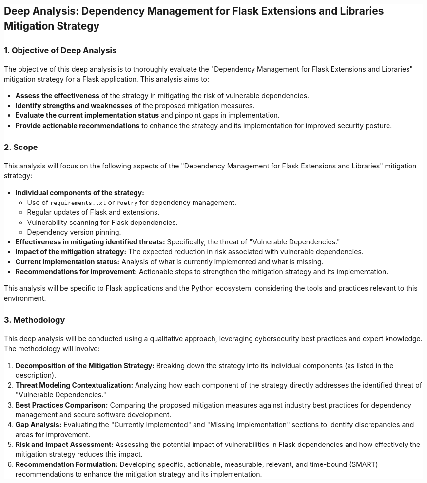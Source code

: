 ## Deep Analysis: Dependency Management for Flask Extensions and Libraries Mitigation Strategy

### 1. Objective of Deep Analysis

The objective of this deep analysis is to thoroughly evaluate the "Dependency Management for Flask Extensions and Libraries" mitigation strategy for a Flask application. This analysis aims to:

*   **Assess the effectiveness** of the strategy in mitigating the risk of vulnerable dependencies.
*   **Identify strengths and weaknesses** of the proposed mitigation measures.
*   **Evaluate the current implementation status** and pinpoint gaps in implementation.
*   **Provide actionable recommendations** to enhance the strategy and its implementation for improved security posture.

### 2. Scope

This analysis will focus on the following aspects of the "Dependency Management for Flask Extensions and Libraries" mitigation strategy:

*   **Individual components of the strategy:**
    *   Use of `requirements.txt` or `Poetry` for dependency management.
    *   Regular updates of Flask and extensions.
    *   Vulnerability scanning for Flask dependencies.
    *   Dependency version pinning.
*   **Effectiveness in mitigating identified threats:** Specifically, the threat of "Vulnerable Dependencies."
*   **Impact of the mitigation strategy:**  The expected reduction in risk associated with vulnerable dependencies.
*   **Current implementation status:**  Analysis of what is currently implemented and what is missing.
*   **Recommendations for improvement:**  Actionable steps to strengthen the mitigation strategy and its implementation.

This analysis will be specific to Flask applications and the Python ecosystem, considering the tools and practices relevant to this environment.

### 3. Methodology

This deep analysis will be conducted using a qualitative approach, leveraging cybersecurity best practices and expert knowledge. The methodology will involve:

1.  **Decomposition of the Mitigation Strategy:** Breaking down the strategy into its individual components (as listed in the description).
2.  **Threat Modeling Contextualization:**  Analyzing how each component of the strategy directly addresses the identified threat of "Vulnerable Dependencies."
3.  **Best Practices Comparison:**  Comparing the proposed mitigation measures against industry best practices for dependency management and secure software development.
4.  **Gap Analysis:**  Evaluating the "Currently Implemented" and "Missing Implementation" sections to identify discrepancies and areas for improvement.
5.  **Risk and Impact Assessment:**  Assessing the potential impact of vulnerabilities in Flask dependencies and how effectively the mitigation strategy reduces this impact.
6.  **Recommendation Formulation:**  Developing specific, actionable, measurable, relevant, and time-bound (SMART) recommendations to enhance the mitigation strategy and its implementation.
